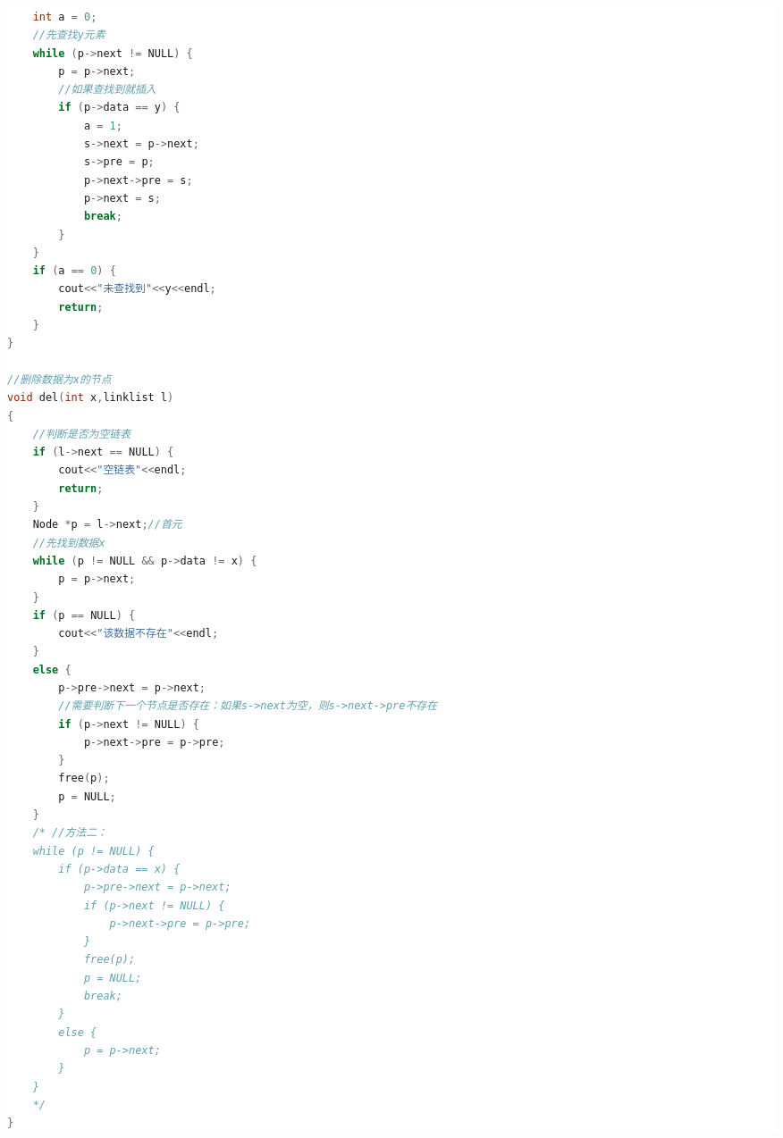 ```c++
	int a = 0;
	//先查找y元素 
	while (p->next != NULL) {
		p = p->next;
		//如果查找到就插入 
		if (p->data == y) {
			a = 1;
			s->next = p->next;
			s->pre = p;
			p->next->pre = s;
			p->next = s;
			break;
		}
	}
	if (a == 0) {
		cout<<"未查找到"<<y<<endl; 
		return;
	}
} 

//删除数据为x的节点 
void del(int x,linklist l)
{
	//判断是否为空链表 
	if (l->next == NULL) {
		cout<<"空链表"<<endl;
		return; 
	}
	Node *p = l->next;//首元 
	//先找到数据x 
	while (p != NULL && p->data != x) {
		p = p->next;
	}
	if (p == NULL) {
		cout<<"该数据不存在"<<endl;
	}
	else {
		p->pre->next = p->next;
		//需要判断下一个节点是否存在：如果s->next为空，则s->next->pre不存在 
		if (p->next != NULL) {
			p->next->pre = p->pre;
		}
		free(p);
		p = NULL;
	} 
	/* //方法二： 
	while (p != NULL) {
		if (p->data == x) {
			p->pre->next = p->next;
			if (p->next != NULL) {
				p->next->pre = p->pre;
			}
			free(p);
			p = NULL;
			break;
		}
		else {
			p = p->next;
		}
	}
	*/
}

```